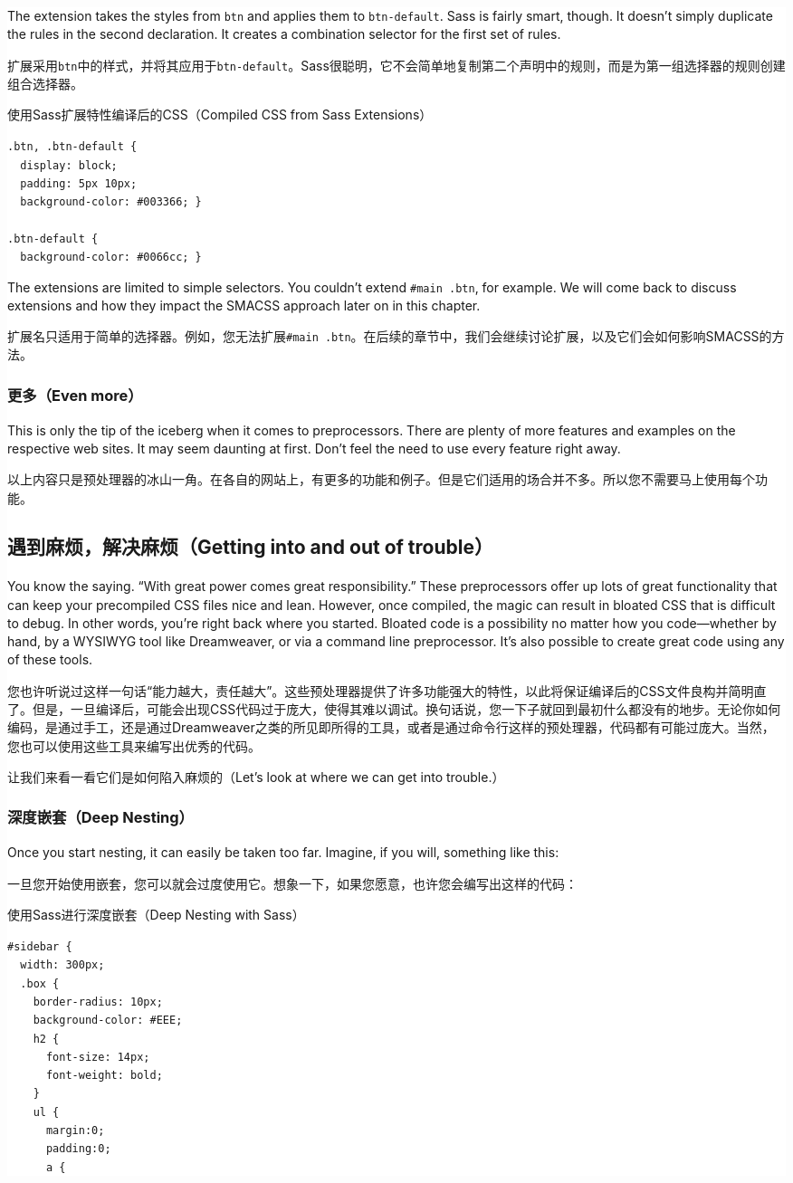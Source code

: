The extension takes the styles from `btn` and applies them to `btn-default`. Sass is fairly smart, though. It doesn’t simply duplicate the rules in the second declaration. It creates a combination selector for the first set of rules.

扩展采用`btn`中的样式，并将其应用于`btn-default`。Sass很聪明，它不会简单地复制第二个声明中的规则，而是为第一组选择器的规则创建组合选择器。

使用Sass扩展特性编译后的CSS（Compiled CSS from Sass Extensions）

```
.btn, .btn-default {
  display: block;
  padding: 5px 10px;
  background-color: #003366; }

.btn-default {
  background-color: #0066cc; }
```

The extensions are limited to simple selectors. You couldn’t extend `#main .btn`, for example. We will come back to discuss extensions and how they impact the SMACSS approach later on in this chapter.

扩展名只适用于简单的选择器。例如，您无法扩展`#main .btn`。在后续的章节中，我们会继续讨论扩展，以及它们会如何影响SMACSS的方法。

### 更多（Even more）

This is only the tip of the iceberg when it comes to preprocessors. There are plenty of more features and examples on the respective web sites. It may seem daunting at first. Don’t feel the need to use every feature right away.

以上内容只是预处理器的冰山一角。在各自的网站上，有更多的功能和例子。但是它们适用的场合并不多。所以您不需要马上使用每个功能。

## 遇到麻烦，解决麻烦（Getting into and out of trouble）

You know the saying. “With great power comes great responsibility.” These preprocessors offer up lots of great functionality that can keep your precompiled CSS files nice and lean. However, once compiled, the magic can result in bloated CSS that is difficult to debug. In other words, you’re right back where you started. Bloated code is a possibility no matter how you code—whether by hand, by a WYSIWYG tool like Dreamweaver, or via a command line preprocessor. It’s also possible to create great code using any of these tools.

您也许听说过这样一句话“能力越大，责任越大”。这些预处理器提供了许多功能强大的特性，以此将保证编译后的CSS文件良构并简明直了。但是，一旦编译后，可能会出现CSS代码过于庞大，使得其难以调试。换句话说，您一下子就回到最初什么都没有的地步。无论你如何编码，是通过手工，还是通过Dreamweaver之类的所见即所得的工具，或者是通过命令行这样的预处理器，代码都有可能过庞大。当然，您也可以使用这些工具来编写出优秀的代码。

让我们来看一看它们是如何陷入麻烦的（Let’s look at where we can get into trouble.）

### 深度嵌套（Deep Nesting）

Once you start nesting, it can easily be taken too far. Imagine, if you will, something like this:

一旦您开始使用嵌套，您可以就会过度使用它。想象一下，如果您愿意，也许您会编写出这样的代码：

使用Sass进行深度嵌套（Deep Nesting with Sass）

```
#sidebar {
  width: 300px;
  .box {
    border-radius: 10px;
    background-color: #EEE;
    h2 {
      font-size: 14px;
      font-weight: bold;
    }
    ul {
      margin:0;
      padding:0;
      a {
```